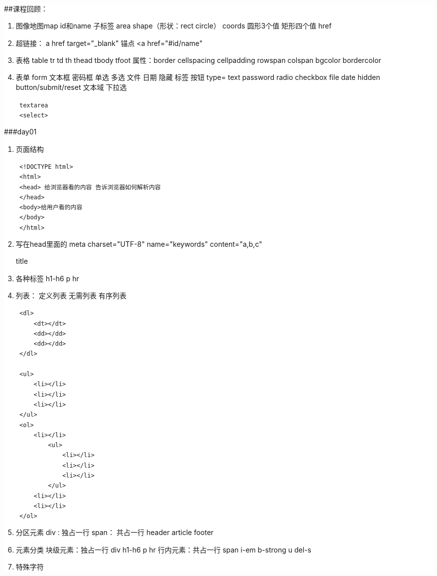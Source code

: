 ##课程回顾：
1. 图像地图map id和name   子标签  area  shape（形状：rect circle） coords 圆形3个值   矩形四个值  href
2. 超链接： a  href   target="_blank"  锚点 <a id name></a>  <a href="#id/name" 
3. 表格   table  tr  td  th thead tbody tfoot 属性：border cellspacing cellpadding  rowspan colspan bgcolor  bordercolor
7. 表单  form   文本框 密码框 单选 多选 文件 日期 隐藏 标签 按钮
	type= text    password  radio checkbox file date hidden button/submit/reset 
	 <label> 
文本域 下拉选 
	
		textarea 
		<select>

###day01
1. 页面结构

		<!DOCTYPE html>
		<html>
		<head> 给浏览器看的内容 告诉浏览器如何解析内容
		</head>
		<body>给用户看的内容
		</body>
		</html>
2. 写在head里面的
	meta    charset="UTF-8"      name="keywords"  content="a,b,c"

	title 
3. 各种标签
	h1-h6     p     hr
4. 列表： 定义列表   无需列表 有序列表  

		<dl>
			<dt></dt>
			<dd></dd>
			<dd></dd>
		</dl>

		<ul>
			<li></li>
			<li></li>
			<li></li>
		</ul>
		<ol>
			<li></li>
				<ul>
					<li></li>
					<li></li>
					<li></li>
				</ul>
			<li></li>
			<li></li>
		</ol>
5. 分区元素
	div : 独占一行 
	span： 共占一行
	header  article  footer
6. 元素分类
	块级元素：独占一行 div h1-h6 p hr
	行内元素：共占一行 span i-em  b-strong u del-s 
7. 特殊字符
